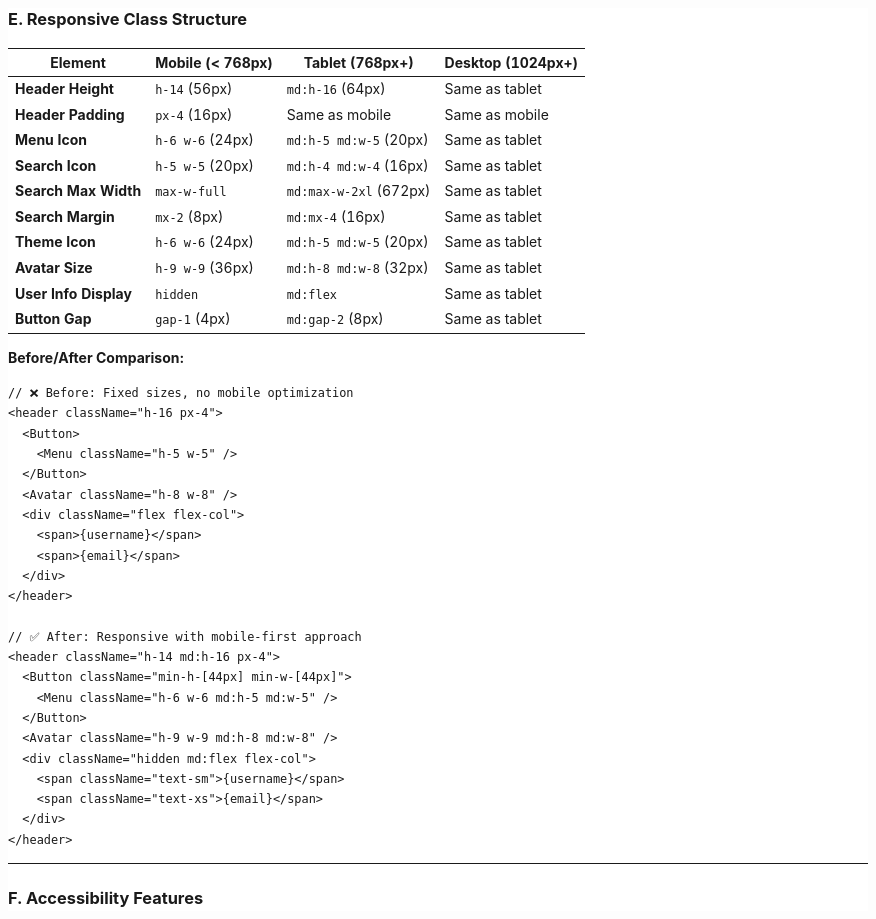 
### E. Responsive Class Structure

| Element | Mobile (< 768px) | Tablet (768px+) | Desktop (1024px+) |
|---------|------------------|-----------------|-------------------|
| **Header Height** | `h-14` (56px) | `md:h-16` (64px) | Same as tablet |
| **Header Padding** | `px-4` (16px) | Same as mobile | Same as mobile |
| **Menu Icon** | `h-6 w-6` (24px) | `md:h-5 md:w-5` (20px) | Same as tablet |
| **Search Icon** | `h-5 w-5` (20px) | `md:h-4 md:w-4` (16px) | Same as tablet |
| **Search Max Width** | `max-w-full` | `md:max-w-2xl` (672px) | Same as tablet |
| **Search Margin** | `mx-2` (8px) | `md:mx-4` (16px) | Same as tablet |
| **Theme Icon** | `h-6 w-6` (24px) | `md:h-5 md:w-5` (20px) | Same as tablet |
| **Avatar Size** | `h-9 w-9` (36px) | `md:h-8 md:w-8` (32px) | Same as tablet |
| **User Info Display** | `hidden` | `md:flex` | Same as tablet |
| **Button Gap** | `gap-1` (4px) | `md:gap-2` (8px) | Same as tablet |

**Before/After Comparison:**
```tsx
// ❌ Before: Fixed sizes, no mobile optimization
<header className="h-16 px-4">
  <Button>
    <Menu className="h-5 w-5" />
  </Button>
  <Avatar className="h-8 w-8" />
  <div className="flex flex-col">
    <span>{username}</span>
    <span>{email}</span>
  </div>
</header>

// ✅ After: Responsive with mobile-first approach
<header className="h-14 md:h-16 px-4">
  <Button className="min-h-[44px] min-w-[44px]">
    <Menu className="h-6 w-6 md:h-5 md:w-5" />
  </Button>
  <Avatar className="h-9 w-9 md:h-8 md:w-8" />
  <div className="hidden md:flex flex-col">
    <span className="text-sm">{username}</span>
    <span className="text-xs">{email}</span>
  </div>
</header>
```

---

### F. Accessibility Features
